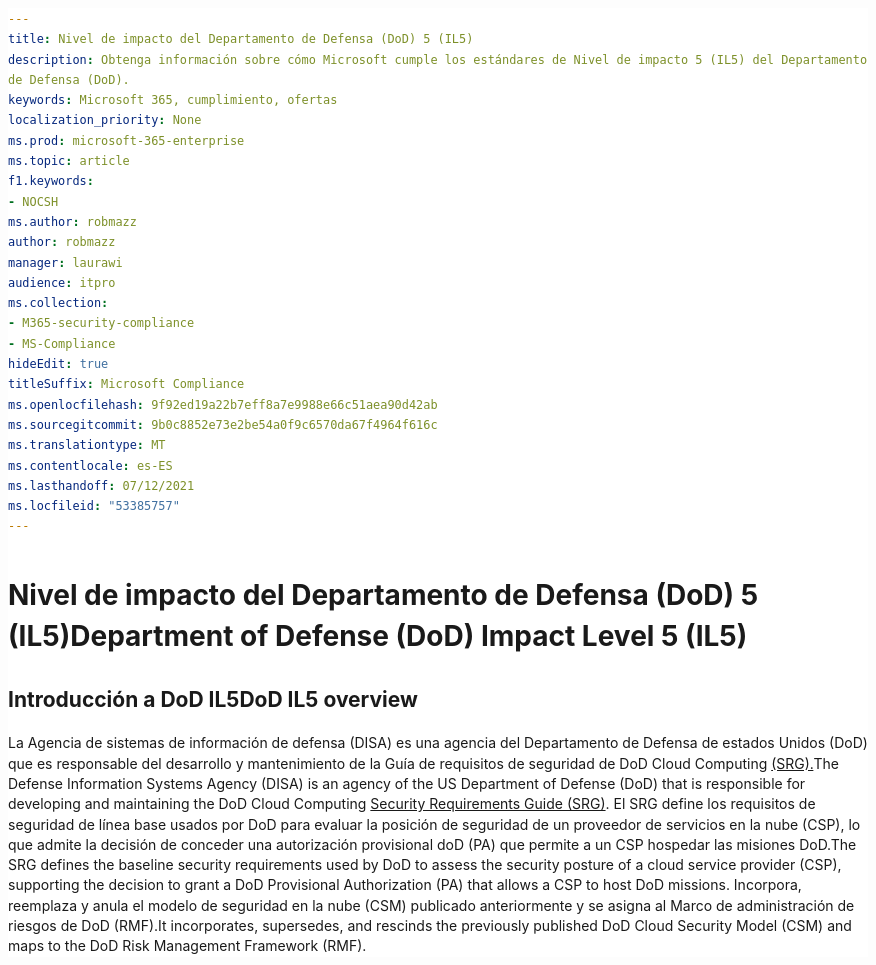 ```yaml
---
title: Nivel de impacto del Departamento de Defensa (DoD) 5 (IL5)
description: Obtenga información sobre cómo Microsoft cumple los estándares de Nivel de impacto 5 (IL5) del Departamento de Defensa (DoD).
keywords: Microsoft 365, cumplimiento, ofertas
localization_priority: None
ms.prod: microsoft-365-enterprise
ms.topic: article
f1.keywords:
- NOCSH
ms.author: robmazz
author: robmazz
manager: laurawi
audience: itpro
ms.collection:
- M365-security-compliance
- MS-Compliance
hideEdit: true
titleSuffix: Microsoft Compliance
ms.openlocfilehash: 9f92ed19a22b7eff8a7e9988e66c51aea90d42ab
ms.sourcegitcommit: 9b0c8852e73e2be54a0f9c6570da67f4964f616c
ms.translationtype: MT
ms.contentlocale: es-ES
ms.lasthandoff: 07/12/2021
ms.locfileid: "53385757"
---
```

# <a name="department-of-defense-dod-impact-level-5-il5"></a><span data-ttu-id="d2deb-104">Nivel de impacto del Departamento de Defensa (DoD) 5 (IL5)</span><span class="sxs-lookup"><span data-stu-id="d2deb-104">Department of Defense (DoD) Impact Level 5 (IL5)</span></span>

## <a name="dod-il5-overview"></a><span data-ttu-id="d2deb-105">Introducción a DoD IL5</span><span class="sxs-lookup"><span data-stu-id="d2deb-105">DoD IL5 overview</span></span>

<span data-ttu-id="d2deb-106">La Agencia de sistemas de información de defensa (DISA) es una agencia del Departamento de Defensa de estados Unidos (DoD) que es responsable del desarrollo y mantenimiento de la Guía de requisitos de seguridad de DoD Cloud Computing [(SRG).](https://dl.dod.cyber.mil/wp-content/uploads/cloud/SRG/index.html)</span><span class="sxs-lookup"><span data-stu-id="d2deb-106">The Defense Information Systems Agency (DISA) is an agency of the US Department of Defense (DoD) that is responsible for developing and maintaining the DoD Cloud Computing [Security Requirements Guide (SRG)](https://dl.dod.cyber.mil/wp-content/uploads/cloud/SRG/index.html).</span></span> <span data-ttu-id="d2deb-107">El SRG define los requisitos de seguridad de línea base usados por DoD para evaluar la posición de seguridad de un proveedor de servicios en la nube (CSP), lo que admite la decisión de conceder una autorización provisional doD (PA) que permite a un CSP hospedar las misiones DoD.</span><span class="sxs-lookup"><span data-stu-id="d2deb-107">The SRG defines the baseline security requirements used by DoD to assess the security posture of a cloud service provider (CSP), supporting the decision to grant a DoD Provisional Authorization (PA) that allows a CSP to host DoD missions.</span></span> <span data-ttu-id="d2deb-108">Incorpora, reemplaza y anula el modelo de seguridad en la nube (CSM) publicado anteriormente y se asigna al Marco de administración de riesgos de DoD (RMF).</span><span class="sxs-lookup"><span data-stu-id="d2deb-108">It incorporates, supersedes, and rescinds the previously published DoD Cloud Security Model (CSM) and maps to the DoD Risk Management Framework (RMF).</span></span>
